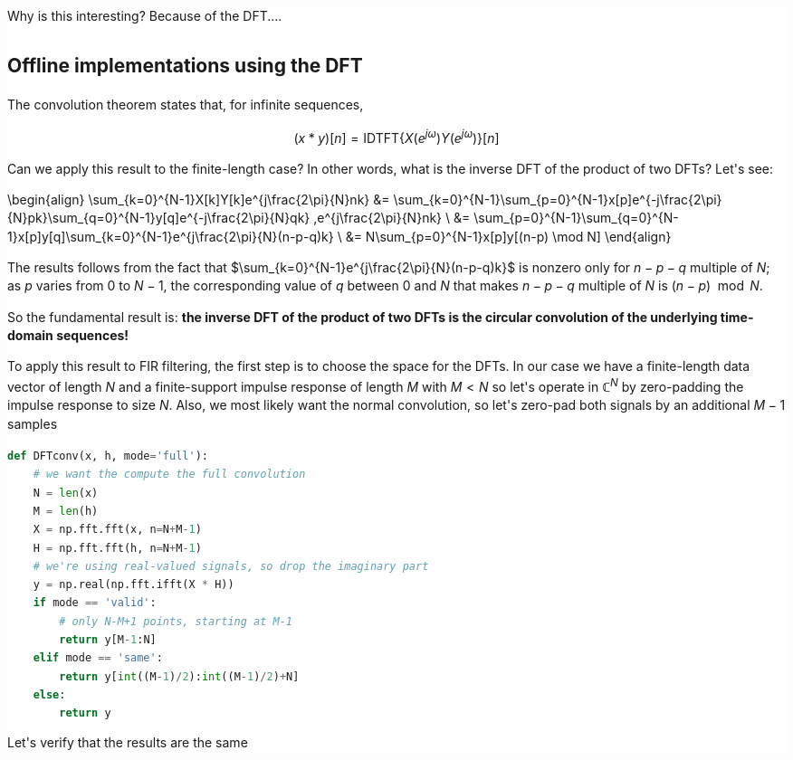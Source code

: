 
Why is this interesting? Because of the DFT....

## Offline implementations using the DFT

The convolution theorem states that, for infinite sequences, 

$$
    (x\ast y)[n] = \mbox{IDTFT}\{X(e^{j\omega})Y(e^{j\omega})\}[n]
$$

Can we apply this result to the finite-length case? In other words, what is the inverse DFT of the product of two DFTs? Let's see:

\begin{align}
    \sum_{k=0}^{N-1}X[k]Y[k]e^{j\frac{2\pi}{N}nk} &= \sum_{k=0}^{N-1}\sum_{p=0}^{N-1}x[p]e^{-j\frac{2\pi}{N}pk}\sum_{q=0}^{N-1}y[q]e^{-j\frac{2\pi}{N}qk} \,e^{j\frac{2\pi}{N}nk} \\
    &= \sum_{p=0}^{N-1}\sum_{q=0}^{N-1}x[p]y[q]\sum_{k=0}^{N-1}e^{j\frac{2\pi}{N}(n-p-q)k} \\
    &= N\sum_{p=0}^{N-1}x[p]y[(n-p) \mod N]
\end{align}

The results follows from the fact that $\sum_{k=0}^{N-1}e^{j\frac{2\pi}{N}(n-p-q)k}$ is nonzero only for $n-p-q$ multiple of $N$; as $p$ varies from $0$ to $N-1$, the corresponding value of $q$ between $0$ and $N$ that makes $n-p-q$ multiple of $N$ is $(n-p) \mod N$.

So the fundamental result is: **the inverse DFT of the product of two DFTs is the circular convolution of the underlying time-domain sequences!**


To apply this result to FIR filtering, the first step is to choose the space for the DFTs. In our case we have a finite-length data vector of length $N$ and a finite-support impulse response of length $M$ with $M<N$ so let's operate in $\mathbb{C}^N$ by zero-padding the impulse response to size $N$. Also, we most likely want the normal convolution, so let's zero-pad both signals by an additional $M-1$ samples


```python
def DFTconv(x, h, mode='full'):
    # we want the compute the full convolution
    N = len(x)
    M = len(h)
    X = np.fft.fft(x, n=N+M-1)
    H = np.fft.fft(h, n=N+M-1)
    # we're using real-valued signals, so drop the imaginary part
    y = np.real(np.fft.ifft(X * H))
    if mode == 'valid':
        # only N-M+1 points, starting at M-1
        return y[M-1:N]
    elif mode == 'same':
        return y[int((M-1)/2):int((M-1)/2)+N]
    else:
        return y
```

Let's verify that the results are the same

